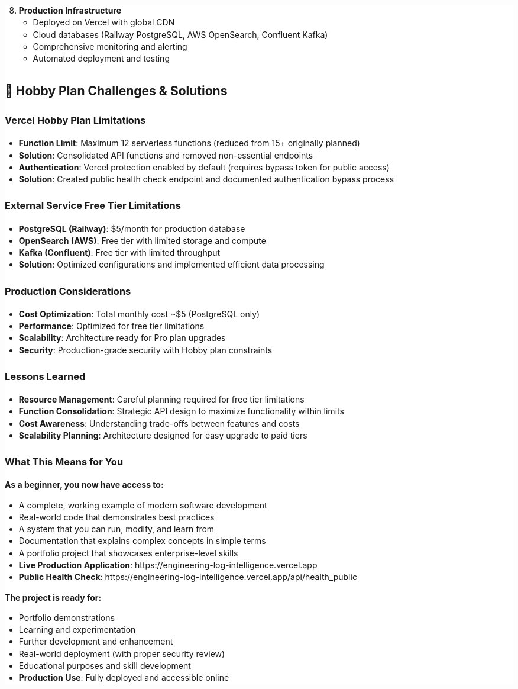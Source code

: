 8. **Production Infrastructure**
   - Deployed on Vercel with global CDN
   - Cloud databases (Railway PostgreSQL, AWS OpenSearch, Confluent Kafka)
   - Comprehensive monitoring and alerting
   - Automated deployment and testing

## 🚧 Hobby Plan Challenges & Solutions

### Vercel Hobby Plan Limitations
- **Function Limit**: Maximum 12 serverless functions (reduced from 15+ originally planned)
- **Solution**: Consolidated API functions and removed non-essential endpoints
- **Authentication**: Vercel protection enabled by default (requires bypass token for public access)
- **Solution**: Created public health check endpoint and documented authentication bypass process

### External Service Free Tier Limitations
- **PostgreSQL (Railway)**: $5/month for production database
- **OpenSearch (AWS)**: Free tier with limited storage and compute
- **Kafka (Confluent)**: Free tier with limited throughput
- **Solution**: Optimized configurations and implemented efficient data processing

### Production Considerations
- **Cost Optimization**: Total monthly cost ~$5 (PostgreSQL only)
- **Performance**: Optimized for free tier limitations
- **Scalability**: Architecture ready for Pro plan upgrades
- **Security**: Production-grade security with Hobby plan constraints

### Lessons Learned
- **Resource Management**: Careful planning required for free tier limitations
- **Function Consolidation**: Strategic API design to maximize functionality within limits
- **Cost Awareness**: Understanding trade-offs between features and costs
- **Scalability Planning**: Architecture designed for easy upgrade to paid tiers

### What This Means for You

**As a beginner, you now have access to:**
- A complete, working example of modern software development
- Real-world code that demonstrates best practices
- A system that you can run, modify, and learn from
- Documentation that explains complex concepts in simple terms
- A portfolio project that showcases enterprise-level skills
- **Live Production Application**: https://engineering-log-intelligence.vercel.app
- **Public Health Check**: https://engineering-log-intelligence.vercel.app/api/health_public

**The project is ready for:**
- Portfolio demonstrations
- Learning and experimentation
- Further development and enhancement
- Real-world deployment (with proper security review)
- Educational purposes and skill development
- **Production Use**: Fully deployed and accessible online
